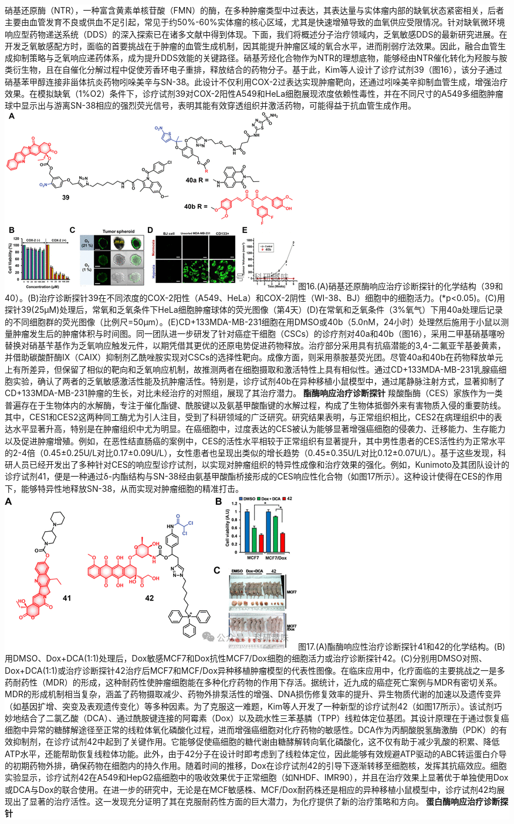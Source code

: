 硝基还原酶（NTR），一种富含黄素单核苷酸（FMN）的酶，在多种肿瘤类型中过表达，其表达量与实体瘤内部的缺氧状态紧密相关，后者主要由血管发育不良或供血不足引起，常见于约50%-60%实体瘤的核心区域，尤其是快速增殖导致的血氧供应受限情况。针对缺氧微环境响应型药物递送系统（DDS）的深入探索已在诸多文献中得到体现。下面，我们将概述分子治疗领域内，乏氧敏感DDS的最新研究进展。在开发乏氧敏感配方时，面临的首要挑战在于肿瘤的血管生成机制，因其能提升肿瘤区域的氧合水平，进而削弱疗法效果。因此，融合血管生成抑制策略与乏氧响应递药体系，成为提升DDS效能的关键路径。硝基芳烃化合物作为NTR的理想底物，能够经由NTR催化转化为羟胺与胺类衍生物，且在自催化分解过程中促使芳香环电子重排，释放结合的药物分子。基于此，Kim等人设计了诊疗试剂39（图16），该分子通过硝基苯甲醇连接非甾体抗炎药物吲哚美辛与SN-38。此设计不仅利用COX-2过表达实现肿瘤靶向，还通过吲哚美辛抑制血管生成，增强治疗效果。在模拟缺氧（1%O2）条件下，诊疗试剂39对COX-2阳性A549和HeLa细胞展现浓度依赖性毒性，并在不同尺寸的A549多细胞肿瘤球中显示出与游离SN-38相应的强烈荧光信号，表明其能有效穿透组织并激活药物，可能得益于抗血管生成作用。![](../asset/2024-05-30_d7e6dc9d1193efc18975496aec20824b_2.png)图16.(A)硝基还原酶响应治疗诊断探针的化学结构（39和40）。(B)治疗诊断探针39在不同浓度的COX-2阳性（A549、HeLa）和COX-2阴性（WI-38、BJ）细胞中的细胞活力。(\*p&lt;0.05)。(C)用探针39(25μM)处理后，常氧和乏氧条件下HeLa细胞肿瘤球体的荧光图像（第4天）(D)在常氧和乏氧条件（3%氧气）下用40a处理后记录的不同细胞群的荧光图像（比例尺=50μm）。(E)CD+133MDA-MB-231细胞在用DMSO或40b（5.0nM，24小时）处理然后施用于小鼠以测量肿瘤发生后的肿瘤体积与时间图。同一团队进一步研发了针对癌症干细胞（CSCs）的诊疗剂对40a和40b（图16），采用二甲基硝基噻吩替换对硝基苄基作为乏氧响应触发元件，以期凭借其更优的还原电势促进药物释放。治疗部分采用具有抗癌潜能的3,4-二氟亚苄基姜黄素，并借助碳酸酐酶IX（CAIX）抑制剂乙酰唑胺实现对CSCs的选择性靶向。成像方面，则采用萘胺基荧光团。尽管40a和40b在药物释放单元上有所差异，但保留了相似的靶向和乏氧响应机制，故推测两者在细胞摄取和激活特性上具有相似性。通过CD+133MDA-MB-231乳腺癌细胞实验，确认了两者的乏氧敏感激活性能及抗肿瘤活性。特别是，诊疗试剂40b在异种移植小鼠模型中，通过尾静脉注射方式，显著抑制了CD+133MDA-MB-231肿瘤的生长，对比未经治疗的对照组，展现了其治疗潜力。
**酯酶响应治疗诊断探针**
羧酸酯酶（CES）家族作为一类普遍存在于生物体内的水解酶，专注于催化酯键、酰胺键以及氨基甲酸酯键的水解过程，构成了生物体抵御外来有害物质入侵的重要防线。其中，CES1和CES2这两种同工酶尤为引人注目，受到了科研领域的广泛研究。研究结果表明，与正常组织相比，CES2在病理组织中的表达水平显著升高，特别是在肿瘤组织中尤为明显。在癌细胞中，过度表达的CES被认为能够显著增强癌细胞的侵袭力、迁移能力、生存能力以及促进肿瘤增殖。例如，在恶性结直肠癌的案例中，CES的活性水平相较于正常组织有显著提升，其中男性患者的CES活性约为正常水平的2-4倍（0.45±0.25U/L对比0.17±0.09U/L），女性患者也呈现出类似的增长趋势（0.45±0.35U/L对比0.12±0.07U/L）。基于这些发现，科研人员已经开发出了多种针对CES的响应型诊疗试剂，以实现对肿瘤组织的特异性成像和治疗效果的强化。例如，Kunimoto及其团队设计的诊疗试剂41，便是一种通过δ-内酯结构与SN-38经由氨基甲酸酯桥接形成的CES响应性化合物（如图17所示）。这种设计使得在CES的作用下，能够特异性地释放SN-38，从而实现对肿瘤细胞的精准打击。![](../asset/2024-05-30_d766546347145ce488086eeaeeebffa9_3.png)图17.(A)酯酶响应性治疗诊断探针41和42的化学结构。(B)用DMSO、Dox+DCA(1:1)处理后，Dox敏感MCF7和Dox抗性MCF7/Dox细胞的细胞活力或治疗诊断探针42。(C)分别用DMSO对照、Dox+DCA(1:1)或治疗诊断探针42治疗后MCF7和MCF/Dox异种移植肿瘤模型的代表性图像。在临床应用中，化疗面临的主要挑战之一是多药耐药性（MDR）的形成，这种耐药性使肿瘤细胞能在多种化疗药物的作用下存活。据统计，近九成的癌症死亡案例与MDR有密切关系。MDR的形成机制相当复杂，涵盖了药物摄取减少、药物外排泵活性的增强、DNA损伤修复效率的提升、异生物质代谢的加速以及遗传变异（如基因扩增、突变及表观遗传变化）等多种因素。为了克服这一难题，Kim等人开发了一种新型的诊疗试剂42（如图17所示）。该试剂巧妙地结合了二氯乙酸（DCA）、通过酰胺键连接的阿霉素（Dox）以及疏水性三苯基膦（TPP）线粒体定位基团。其设计原理在于通过恢复癌细胞中异常的糖酵解途径至正常的线粒体氧化磷酸化过程，进而增强癌细胞对化疗药物的敏感性。DCA作为丙酮酸脱氢酶激酶（PDK）的有效抑制剂，在诊疗试剂42中起到了关键作用。它能够促使癌细胞的糖代谢由糖酵解转向氧化磷酸化，这不仅有助于减少乳酸的积累、降低ATP水平，还能帮助恢复线粒体功能。此外，由于42分子在设计时即考虑到了线粒体定位，因此能够有效规避ATP驱动的ABC转运蛋白介导的初期药物外排，确保药物在细胞内的持久作用。随着时间的推移，Dox在诊疗试剂42的引导下逐渐转移至细胞核，发挥其抗癌效应。细胞实验显示，诊疗试剂42在A549和HepG2癌细胞中的吸收效果优于正常细胞（如NHDF、IMR90），并且在治疗效果上显著优于单独使用Dox或DCA与Dox的联合使用。在进一步的研究中，无论是在MCF敏感株、MCF/Dox耐药株还是相应的异种移植小鼠模型中，诊疗试剂42均展现出了显著的治疗活性。这一发现充分证明了其在克服耐药性方面的巨大潜力，为化疗提供了新的治疗策略和方向。
**蛋白酶响应治疗诊断探针**